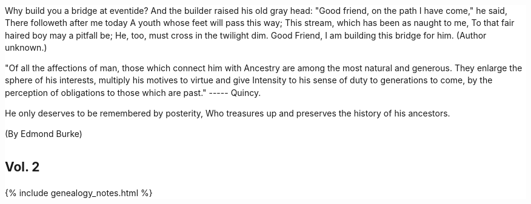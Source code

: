Why build you a bridge at eventide?
And the builder raised his old gray head:
"Good friend, on the path I have come," he said,
There followeth after me today
A youth whose feet will pass this way;
This stream, which has been as naught to me,
To that fair haired boy may a pitfall be;
He, too, must cross in the twilight dim.
Good Friend, I am building this bridge for him.
(Author unknown.)

 

"Of all the affections of man, those which connect him with Ancestry are among the most natural and generous. They enlarge the sphere of his interests, multiply his motives to virtue and give Intensity to his sense of duty to generations to come, by the perception of obligations to those which are past."
----- Quincy.           

He only deserves to be remembered by posterity,
Who treasures up and preserves the history of his ancestors.

(By Edmond Burke) 


## Vol. 2




<style>
.page {
    width: "100%";
    margin: 20px;
    padding: 20px;
    background: #ededed;
    border: 1px solid black;
    white-space: pre-wrap;
}
</style>


{% include genealogy_notes.html %}

